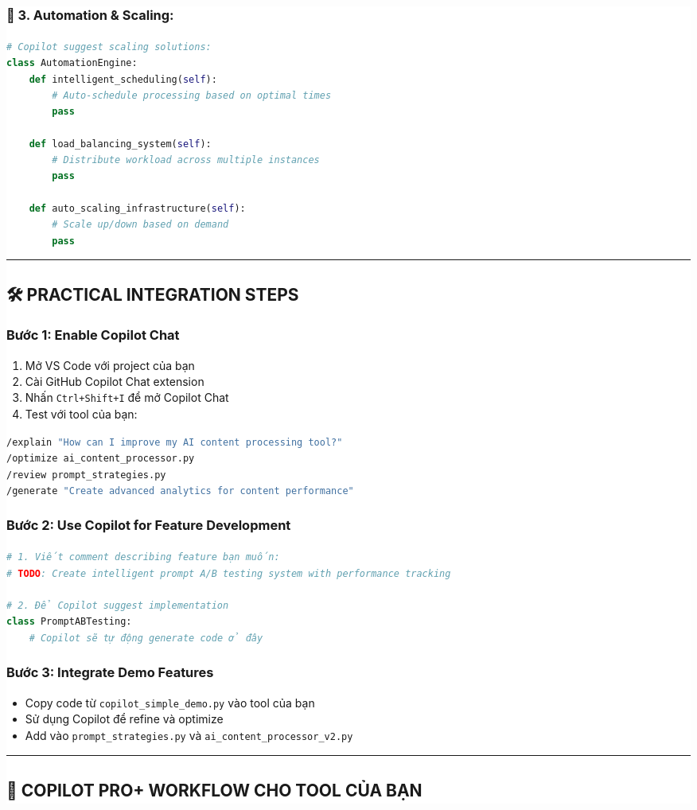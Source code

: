 ### **🎯 3. Automation & Scaling:**
```python
# Copilot suggest scaling solutions:
class AutomationEngine:
    def intelligent_scheduling(self):
        # Auto-schedule processing based on optimal times
        pass
    
    def load_balancing_system(self):
        # Distribute workload across multiple instances
        pass
    
    def auto_scaling_infrastructure(self):
        # Scale up/down based on demand
        pass
```

---

## 🛠️ PRACTICAL INTEGRATION STEPS

### **Bước 1: Enable Copilot Chat**
1. Mở VS Code với project của bạn
2. Cài GitHub Copilot Chat extension
3. Nhấn `Ctrl+Shift+I` để mở Copilot Chat
4. Test với tool của bạn:

```bash
/explain "How can I improve my AI content processing tool?"
/optimize ai_content_processor.py
/review prompt_strategies.py
/generate "Create advanced analytics for content performance"
```

### **Bước 2: Use Copilot for Feature Development**
```python
# 1. Viết comment describing feature bạn muốn:
# TODO: Create intelligent prompt A/B testing system with performance tracking

# 2. Để Copilot suggest implementation
class PromptABTesting:
    # Copilot sẽ tự động generate code ở đây
```

### **Bước 3: Integrate Demo Features**
- Copy code từ `copilot_simple_demo.py` vào tool của bạn
- Sử dụng Copilot để refine và optimize
- Add vào `prompt_strategies.py` và `ai_content_processor_v2.py`

---

## 🚀 COPILOT PRO+ WORKFLOW CHO TOOL CỦA BẠN
